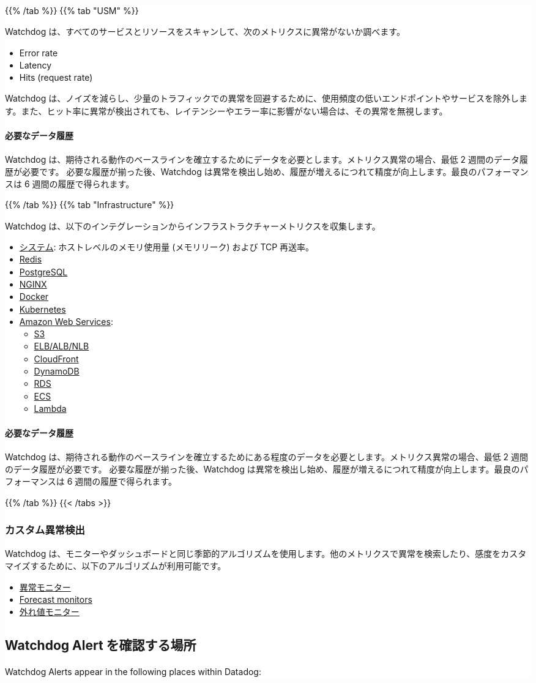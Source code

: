 {{% /tab %}}
{{% tab "USM" %}}

Watchdog は、すべてのサービスとリソースをスキャンして、次のメトリクスに異常がないか調べます。

  * Error rate
  * Latency
  * Hits (request rate)

Watchdog は、ノイズを減らし、少量のトラフィックでの異常を回避するために、使用頻度の低いエンドポイントやサービスを除外します。また、ヒット率に異常が検出されても、レイテンシーやエラー率に影響がない場合は、その異常を無視します。

#### 必要なデータ履歴

Watchdog は、期待される動作のベースラインを確立するためにデータを必要とします。メトリクス異常の場合、最低 2 週間のデータ履歴が必要です。
必要な履歴が揃った後、Watchdog は異常を検出し始め、履歴が増えるにつれて精度が向上します。最良のパフォーマンスは 6 週間の履歴で得られます。

{{% /tab %}}
{{% tab "Infrastructure" %}}

Watchdog は、以下のインテグレーションからインフラストラクチャーメトリクスを収集します。

  * [システム][1]: ホストレベルのメモリ使用量 (メモリリーク) および TCP 再送率。
  * [Redis][2]
  * [PostgreSQL][3]
  * [NGINX][4]
  * [Docker][13]
  * [Kubernetes][14]
  * [Amazon Web Services][5]:
    * [S3][6]
    * [ELB/ALB/NLB][7]
    * [CloudFront][8]
    * [DynamoDB][9]
    * [RDS][10]
    * [ECS][11]
    * [Lambda][12]

#### 必要なデータ履歴

Watchdog は、期待される動作のベースラインを確立するためにある程度のデータを必要とします。メトリクス異常の場合、最低 2 週間のデータ履歴が必要です。
必要な履歴が揃った後、Watchdog は異常を検出し始め、履歴が増えるにつれて精度が向上します。最良のパフォーマンスは 6 週間の履歴で得られます。

[1]: /ja/integrations/system/
[2]: /ja/integrations/redisdb/
[3]: /ja/integrations/postgres/
[4]: /ja/integrations/nginx/
[5]: /ja/integrations/amazon_web_services/
[6]: /ja/integrations/amazon_s3/
[7]: /ja/integrations/amazon_elb/
[8]: /ja/integrations/amazon_cloudfront/
[9]: /ja/integrations/amazon_dynamodb/
[10]: /ja/integrations/amazon_rds/
[11]: /ja/containers/amazon_ecs/?tab=awscli
[12]: /ja/serverless/
[13]: /ja/containers/docker/?tab=standard
[14]: /ja/containers/kubernetes/installation/?tab=operator
{{% /tab %}}
{{< /tabs >}}

### カスタム異常検出

Watchdog は、モニターやダッシュボードと同じ季節的アルゴリズムを使用します。他のメトリクスで異常を検索したり、感度をカスタマイズするために、以下のアルゴリズムが利用可能です。

* [異常モニター][10]
* [Forecast monitors][11]
* [外れ値モニター][12]

## Watchdog Alert を確認する場所

Watchdog Alerts appear in the following places within Datadog:


[1]: https://app.datadoghq.com/watchdog
[2]: /ja/monitors/types/watchdog/
[3]: /ja/watchdog/insights?tab=logmanagement#explore-insights
[4]: https://app.datadoghq.com/logs/pipelines
[1]: /ja/watchdog
[3]: /ja/tracing/services/service_page/
[4]: /ja/watchdog/impact_analysis/
[5]: /ja/getting_started/tagging/unified_service_tagging/
[6]: /ja/tracing/guide/setting_primary_tags_to_scope/
[7]: /ja/tracing/service_catalog/
[8]: /ja/watchdog/insights?tab=logmanagement#explore-insights
[9]: /ja/watchdog/rca/
[10]: /ja/monitors/types/anomaly/
[11]: /ja/monitors/types/forecasts/?tab=linear
[12]: /ja/monitors/types/outlier/?tab=dbscan